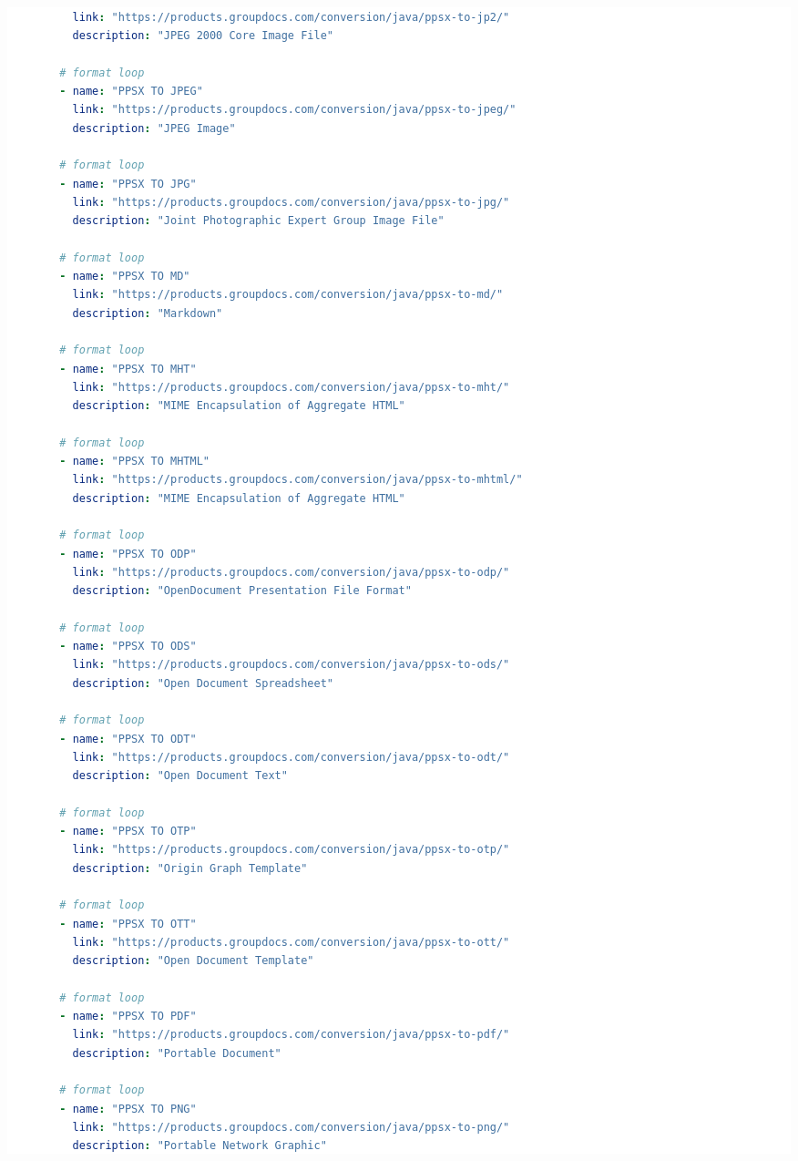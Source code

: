 ```yaml
          link: "https://products.groupdocs.com/conversion/java/ppsx-to-jp2/"
          description: "JPEG 2000 Core Image File"

        # format loop
        - name: "PPSX TO JPEG"
          link: "https://products.groupdocs.com/conversion/java/ppsx-to-jpeg/"
          description: "JPEG Image"

        # format loop
        - name: "PPSX TO JPG"
          link: "https://products.groupdocs.com/conversion/java/ppsx-to-jpg/"
          description: "Joint Photographic Expert Group Image File"

        # format loop
        - name: "PPSX TO MD"
          link: "https://products.groupdocs.com/conversion/java/ppsx-to-md/"
          description: "Markdown"

        # format loop
        - name: "PPSX TO MHT"
          link: "https://products.groupdocs.com/conversion/java/ppsx-to-mht/"
          description: "MIME Encapsulation of Aggregate HTML"

        # format loop
        - name: "PPSX TO MHTML"
          link: "https://products.groupdocs.com/conversion/java/ppsx-to-mhtml/"
          description: "MIME Encapsulation of Aggregate HTML"

        # format loop
        - name: "PPSX TO ODP"
          link: "https://products.groupdocs.com/conversion/java/ppsx-to-odp/"
          description: "OpenDocument Presentation File Format"

        # format loop
        - name: "PPSX TO ODS"
          link: "https://products.groupdocs.com/conversion/java/ppsx-to-ods/"
          description: "Open Document Spreadsheet"

        # format loop
        - name: "PPSX TO ODT"
          link: "https://products.groupdocs.com/conversion/java/ppsx-to-odt/"
          description: "Open Document Text"

        # format loop
        - name: "PPSX TO OTP"
          link: "https://products.groupdocs.com/conversion/java/ppsx-to-otp/"
          description: "Origin Graph Template"

        # format loop
        - name: "PPSX TO OTT"
          link: "https://products.groupdocs.com/conversion/java/ppsx-to-ott/"
          description: "Open Document Template"

        # format loop
        - name: "PPSX TO PDF"
          link: "https://products.groupdocs.com/conversion/java/ppsx-to-pdf/"
          description: "Portable Document"

        # format loop
        - name: "PPSX TO PNG"
          link: "https://products.groupdocs.com/conversion/java/ppsx-to-png/"
          description: "Portable Network Graphic"

```